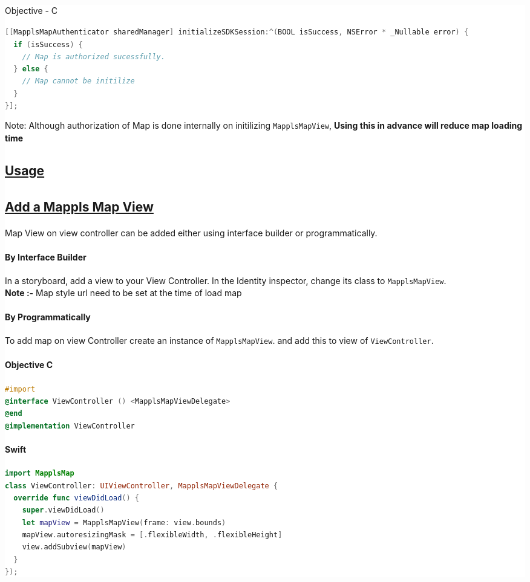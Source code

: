 Objective - C

```swift
[[MapplsMapAuthenticator sharedManager] initializeSDKSession:^(BOOL isSuccess, NSError * _Nullable error) {
  if (isSuccess) {
    // Map is authorized sucessfully.          
  } else {
    // Map cannot be initilize
  }
}];

```

Note: Although authorization of Map is done internally on initilizing `MapplsMapView`, **Using this in advance will reduce map loading time**


## [Usage](#Usage)

## [Add a Mappls Map View](#Add-a-Mappls-Map-View)

Map View on view controller can be added either using interface builder or programmatically.

#### By Interface Builder 
In a storyboard, add a view to your View Controller. In the Identity inspector, change its class to `MapplsMapView`.  
**Note :-** Map style url need to be set at the time of load map  
  
#### By Programmatically 
To add map on view Controller create an instance of `MapplsMapView`. and add this to view of `ViewController`.

#### Objective C
```objectivec
#import
@interface ViewController () <MapplsMapViewDelegate>
@end
@implementation ViewController
```
#### Swift
```swift
import MapplsMap
class ViewController: UIViewController, MapplsMapViewDelegate {
  override func viewDidLoad() {
    super.viewDidLoad()
    let mapView = MapplsMapView(frame: view.bounds)
    mapView.autoresizingMask = [.flexibleWidth, .flexibleHeight]
    view.addSubview(mapView)
  }
});
```
